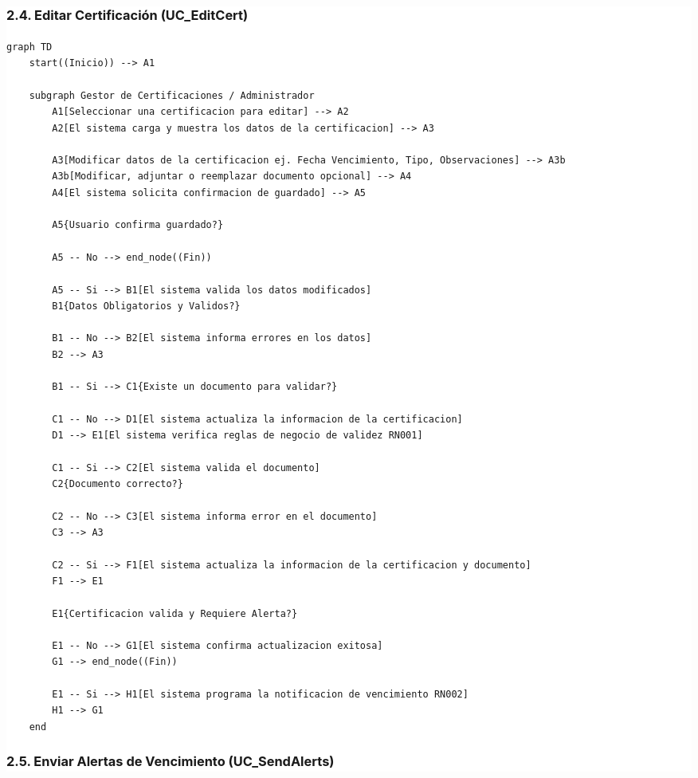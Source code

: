 ### **2.4. Editar Certificación (UC_EditCert)**

```mermaid
graph TD  
    start((Inicio)) --> A1

    subgraph Gestor de Certificaciones / Administrador  
        A1[Seleccionar una certificacion para editar] --> A2  
        A2[El sistema carga y muestra los datos de la certificacion] --> A3

        A3[Modificar datos de la certificacion ej. Fecha Vencimiento, Tipo, Observaciones] --> A3b  
        A3b[Modificar, adjuntar o reemplazar documento opcional] --> A4  
        A4[El sistema solicita confirmacion de guardado] --> A5

        A5{Usuario confirma guardado?}

        A5 -- No --> end_node((Fin))

        A5 -- Si --> B1[El sistema valida los datos modificados]  
        B1{Datos Obligatorios y Validos?}

        B1 -- No --> B2[El sistema informa errores en los datos]  
        B2 --> A3 

        B1 -- Si --> C1{Existe un documento para validar?}

        C1 -- No --> D1[El sistema actualiza la informacion de la certificacion]  
        D1 --> E1[El sistema verifica reglas de negocio de validez RN001]

        C1 -- Si --> C2[El sistema valida el documento]  
        C2{Documento correcto?}

        C2 -- No --> C3[El sistema informa error en el documento]  
        C3 --> A3 

        C2 -- Si --> F1[El sistema actualiza la informacion de la certificacion y documento]  
        F1 --> E1

        E1{Certificacion valida y Requiere Alerta?}

        E1 -- No --> G1[El sistema confirma actualizacion exitosa]  
        G1 --> end_node((Fin))

        E1 -- Si --> H1[El sistema programa la notificacion de vencimiento RN002]  
        H1 --> G1  
    end
```

### **2.5. Enviar Alertas de Vencimiento (UC_SendAlerts)**
